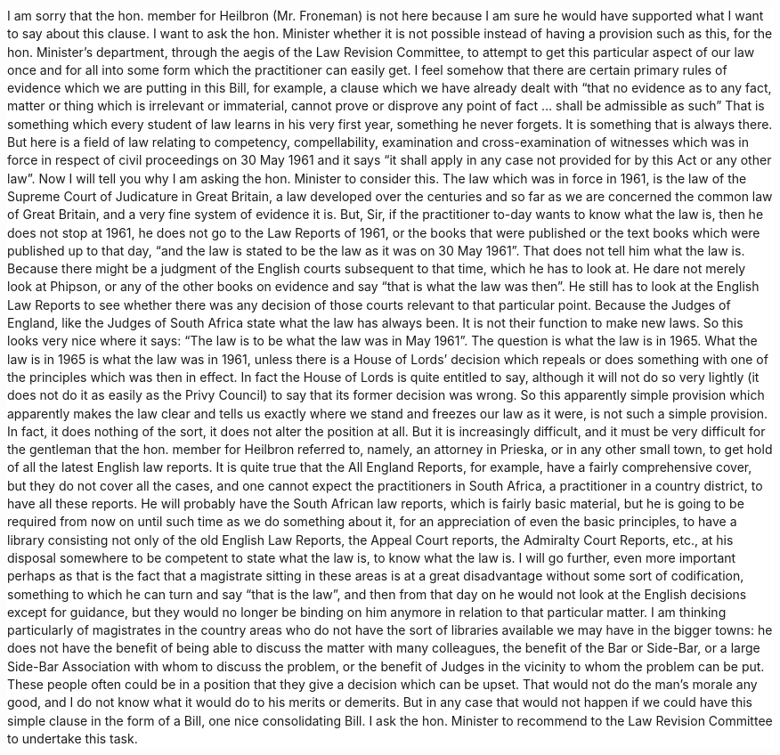 <p>I am sorry that the hon. member for Heilbron (Mr. Froneman) is not here because I am sure he would have supported what I want to say about this clause. I want to ask the hon. Minister whether it is not possible instead of having a provision such as this, for the hon. Minister&#x2019;s department, through the aegis of the Law Revision Committee, to attempt to get this particular aspect of our law once and for all into some form which the practitioner can easily get. I feel somehow that there are certain primary rules of evidence which we are putting in this Bill, for example, a clause which we have already dealt with &#x201C;that no evidence as to any fact, matter or thing which is irrelevant or immaterial, cannot prove or disprove any point of fact &#x2026; shall be admissible as such&#x201D; That is something which every student of law learns in his very first year, something he never forgets. It is something that is always there. But here is a field of law relating to competency, compellability, examination and cross-examination of witnesses which was in force in respect of civil proceedings on 30 May 1961 and it says &#x201C;it shall apply in any case not provided for by this Act or any other law&#x201D;. Now I will tell you why I am asking the hon. Minister to consider this. The law which was in force in 1961, is the law of the Supreme Court of Judicature in Great Britain, a law developed over the centuries and so far as we are concerned the common law of Great Britain, and a very fine system of evidence it is. But, Sir, if the practitioner to-day wants to know what the law is, then he does not stop at 1961, he does not go to the Law Reports of 1961, or the books that were published or the text books which were published up to that day, &#x201C;and the law is stated to be the law as it was on 30 May 1961&#x201D;. That does not tell him what the law is. Because there might be a judgment of the English courts subsequent to that time, which he has to look at. He dare not merely look at Phipson, or any of the other books on evidence and say &#x201C;that is what the law was then&#x201D;. He still has to look at the English Law Reports to see whether there was any decision of <span class="col_1547-1548" refersTo="page_0788"/>those courts relevant to that particular point. Because the Judges of England, like the Judges of South Africa state what the law has always been. It is not their function to make new laws. So this looks very nice where it says: &#x201C;The law is to be what the law was in May 1961&#x201D;. The question is what the law is in 1965. What the law is in 1965 is what the law was in 1961, unless there is a House of Lords&#x2019; decision which repeals or does something with one of the principles which was then in effect. In fact the House of Lords is quite entitled to say, although it will not do so very lightly (it does not do it as easily as the Privy Council) to say that its former decision was wrong. So this apparently simple provision which apparently makes the law clear and tells us exactly where we stand and freezes our law as it were, is not such a simple provision. In fact, it does nothing of the sort, it does not alter the position at all. But it is increasingly difficult, and it must be very difficult for the gentleman that the hon. member for Heilbron referred to, namely, an attorney in Prieska, or in any other small town, to get hold of all the latest English law reports. It is quite true that the All England Reports, for example, have a fairly comprehensive cover, but they do not cover all the cases, and one cannot expect the practitioners in South Africa, a practitioner in a country district, to have all these reports. He will probably have the South African law reports, which is fairly basic material, but he is going to be required from now on until such time as we do something about it, for an appreciation of even the basic principles, to have a library consisting not only of the old English Law Reports, the Appeal Court reports, the Admiralty Court Reports, etc., at his disposal somewhere to be competent to state what the law is, to know what the law is. I will go further, even more important perhaps as that is the fact that a magistrate sitting in these areas is at a great disadvantage without some sort of codification, something to which he can turn and say &#x201C;that is the law&#x201D;, and then from that day on he would not look at the English decisions except for guidance, but they would no longer be binding on him anymore in relation to that particular matter. I am thinking particularly of magistrates in the country areas who do not have the sort of libraries available we may have in the bigger towns: he does not have the benefit of being able to discuss the matter with many colleagues, the benefit of the Bar or Side-Bar, or a large Side-Bar Association with whom to discuss the problem, or the benefit of Judges in the vicinity to whom the problem can be put. These people often could be in a position that they give a decision which can be upset. That would not do the man&#x2019;s morale any good, and I do not know what it would do to his merits or demerits. But in any case that would not happen if we could have this simple clause in the form of a Bill, one nice consolidating Bill. I ask the hon. Minister to recommend to the Law Revision Committee to undertake this task.</p>
